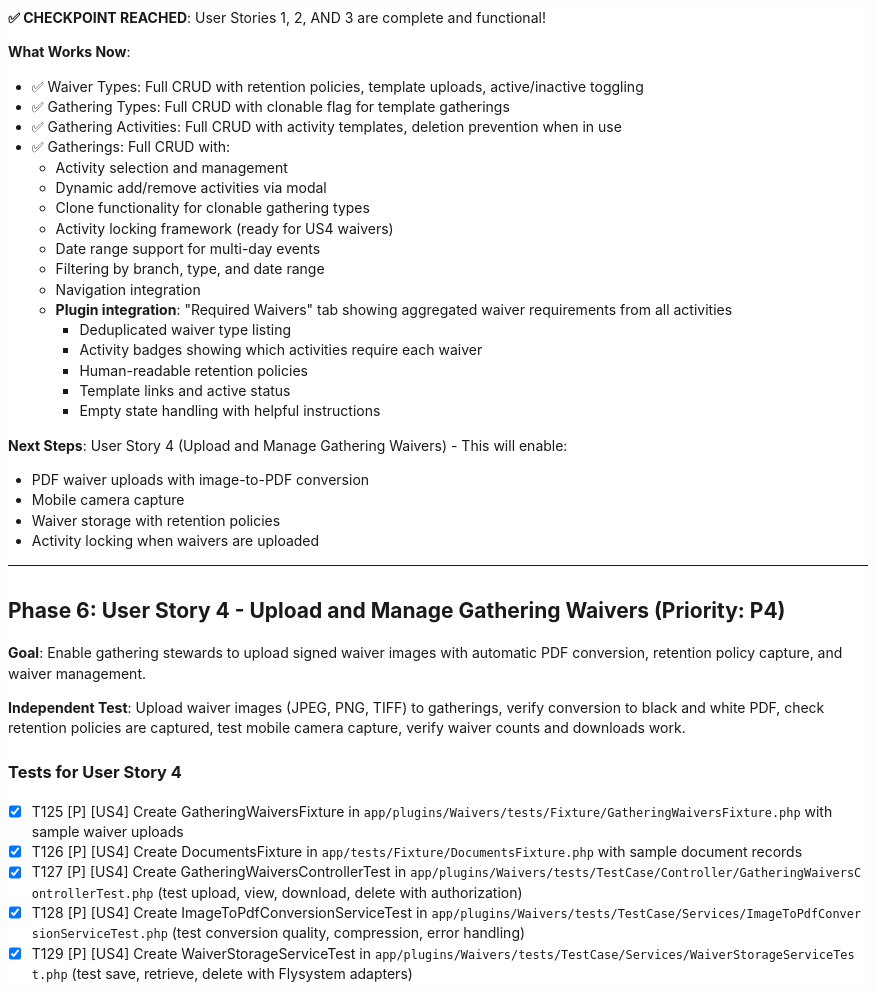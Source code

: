 **✅ CHECKPOINT REACHED**: User Stories 1, 2, AND 3 are complete and functional! 

**What Works Now**:
- ✅ Waiver Types: Full CRUD with retention policies, template uploads, active/inactive toggling
- ✅ Gathering Types: Full CRUD with clonable flag for template gatherings
- ✅ Gathering Activities: Full CRUD with activity templates, deletion prevention when in use
- ✅ Gatherings: Full CRUD with:
  - Activity selection and management
  - Dynamic add/remove activities via modal
  - Clone functionality for clonable gathering types
  - Activity locking framework (ready for US4 waivers)
  - Date range support for multi-day events
  - Filtering by branch, type, and date range
  - Navigation integration
  - **Plugin integration**: "Required Waivers" tab showing aggregated waiver requirements from all activities
    - Deduplicated waiver type listing
    - Activity badges showing which activities require each waiver
    - Human-readable retention policies
    - Template links and active status
    - Empty state handling with helpful instructions

**Next Steps**: User Story 4 (Upload and Manage Gathering Waivers) - This will enable:
- PDF waiver uploads with image-to-PDF conversion
- Mobile camera capture
- Waiver storage with retention policies
- Activity locking when waivers are uploaded

---

## Phase 6: User Story 4 - Upload and Manage Gathering Waivers (Priority: P4)

**Goal**: Enable gathering stewards to upload signed waiver images with automatic PDF conversion, retention policy capture, and waiver management.

**Independent Test**: Upload waiver images (JPEG, PNG, TIFF) to gatherings, verify conversion to black and white PDF, check retention policies are captured, test mobile camera capture, verify waiver counts and downloads work.

### Tests for User Story 4

- [X] T125 [P] [US4] Create GatheringWaiversFixture in `app/plugins/Waivers/tests/Fixture/GatheringWaiversFixture.php` with sample waiver uploads
- [X] T126 [P] [US4] Create DocumentsFixture in `app/tests/Fixture/DocumentsFixture.php` with sample document records
- [X] T127 [P] [US4] Create GatheringWaiversControllerTest in `app/plugins/Waivers/tests/TestCase/Controller/GatheringWaiversControllerTest.php` (test upload, view, download, delete with authorization)
- [X] T128 [P] [US4] Create ImageToPdfConversionServiceTest in `app/plugins/Waivers/tests/TestCase/Services/ImageToPdfConversionServiceTest.php` (test conversion quality, compression, error handling)
- [X] T129 [P] [US4] Create WaiverStorageServiceTest in `app/plugins/Waivers/tests/TestCase/Services/WaiverStorageServiceTest.php` (test save, retrieve, delete with Flysystem adapters)
